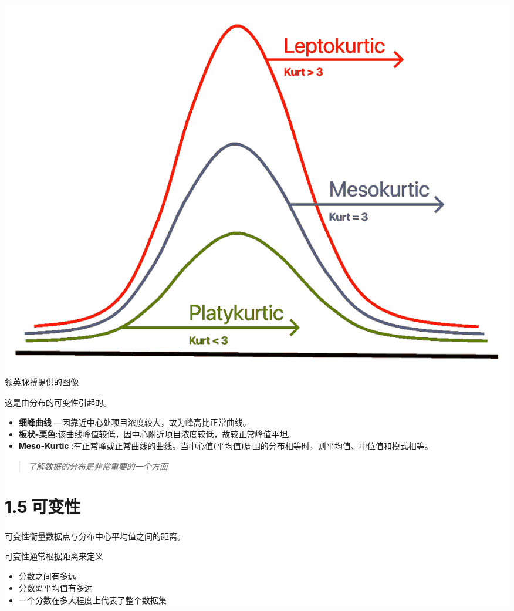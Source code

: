 ![](img/49c614ce48dd7b68810397431a555a41.png)

领英脉搏提供的图像

这是由分布的可变性引起的。

*   **细峰曲线** —因靠近中心处项目浓度较大，故为峰高比正常曲线。
*   **板状-栗色**:该曲线峰值较低，因中心附近项目浓度较低，故较正常峰值平坦。
*   **Meso-Kurtic** :有正常峰或正常曲线的曲线。当中心值(平均值)周围的分布相等时，则平均值、中位值和模式相等。

> *了解数据的分布是非常重要的一个方面*

# 1.5 可变性

可变性衡量数据点与分布中心平均值之间的距离。

可变性通常根据距离来定义

*   分数之间有多远
*   分数离平均值有多远
*   一个分数在多大程度上代表了整个数据集
